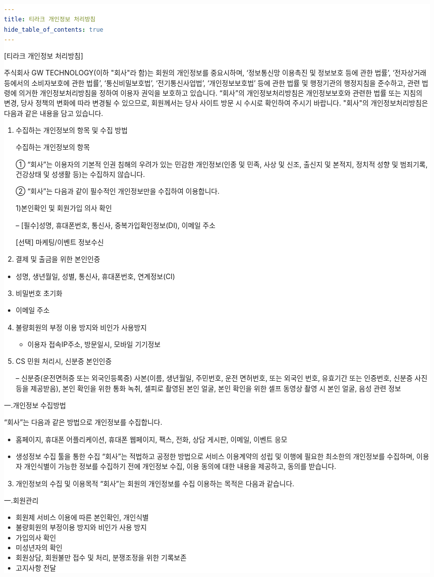 ```yaml
---
title: 티라크 개인정보 처리방침
hide_table_of_contents: true
---
```


[티라크 개인정보 처리방침]

주식회사 GW TECHNOLOGY(이하 "회사"라 함)는 회원의 개인정보를 중요시하며, ‘정보통신망 이용촉진 및 정보보호 등에 관한 법률’, ‘전자상거래 등에서의 소비자보호에 관한 법률’, ‘통신비밀보호법’, ‘전기통신사업법’, ‘개인정보보호법’ 등에 관한 법률 및 행정기관의 행정지침을 준수하고, 관련 법령에 의거한 개인정보처리방침을 정하여 이용자 권익을 보호하고 있습니다. “회사”의 개인정보처리방침은 개인정보보호와 관련한 법률 또는 지침의 변경, 당사 정책의 변화에 따라 변경될 수 있으므로, 회원께서는 당사 사이트 방문 시 수시로 확인하여 주시기 바랍니다. "회사"의 개인정보처리방침은 다음과 같은 내용을 담고 있습니다.

1. 수집하는 개인정보의 항목 및 수집 방법

   수집하는 개인정보의 항목

   ① “회사”는 이용자의 기본적 인권 침해의 우려가 있는 민감한 개인정보(인종 및 민족, 사상 및 신조, 출신지 및 본적지, 정치적 성향 및 범죄기록, 건강상태 및 성생활 등)는 수집하지 않습니다.
   
   ② “회사”는 다음과 같이 필수적인 개인정보만을 수집하여 이용합니다.

   1)본인확인 및 회원가입 의사 확인

   – [필수]성명, 휴대폰번호, 통신사, 중복가입확인정보(DI), 이메일 주소

   [선택] 마케팅/이벤트 정보수신

2) 결제 및 출금을 위한 본인인증

- 성명, 생년월일, 성별, 통신사, 휴대폰번호, 연계정보(CI)

3) 비밀번호 초기화

- 이메일 주소

4) 불량회원의 부정 이용 방지와 비인가 사용방지

   - 이용자 접속IP주소, 방문일시, 모바일 기기정보
   
5) CS 민원 처리시, 신분증 본인인증

   – 신분증(운전면허증 또는 외국인등록증) 사본(이름, 생년월일, 주민번호, 운전 면허번호, 또는 외국인 번호, 유효기간 또는 인증번호, 신분증 사진 등을 제공받음), 본인 확인을 위한 통화 녹취, 셀피로 촬영된 본인 얼굴, 본인 확인을 위한 셀프 동영상 촬영 시 본인 얼굴, 음성 관련 정보

一.개인정보 수집방법

“회사”는 다음과 같은 방법으로 개인정보를 수집합니다.

- 홈페이지, 휴대폰 어플리케이션, 휴대폰 웹페이지, 팩스, 전화, 상담 게시판, 이메일, 이벤트 응모

- 생성정보 수집 툴을 통한 수집 “회사”는 적법하고 공정한 방법으로 서비스 이용계약의 성립 및 이행에 필요한 최소한의 개인정보를 수집하며, 이용자 개인식별이 가능한 정보를 수집하기 전에 개인정보 수집, 이용 동의에 대한 내용을 제공하고, 동의를 받습니다.

3. 개인정보의 수집 및 이용목적
   “회사”는 회원의 개인정보를 수집 이용하는 목적은 다음과 같습니다.

一.회원관리
- 회원제 서비스 이용에 따른 본인확인, 개인식별
- 불량회원의 부정이용 방지와 비인가 사용 방지
- 가입의사 확인
- 미성년자의 확인
- 회원상담, 회원불만 접수 및 처리, 분쟁조정을 위한 기록보존
- 고지사항 전달

